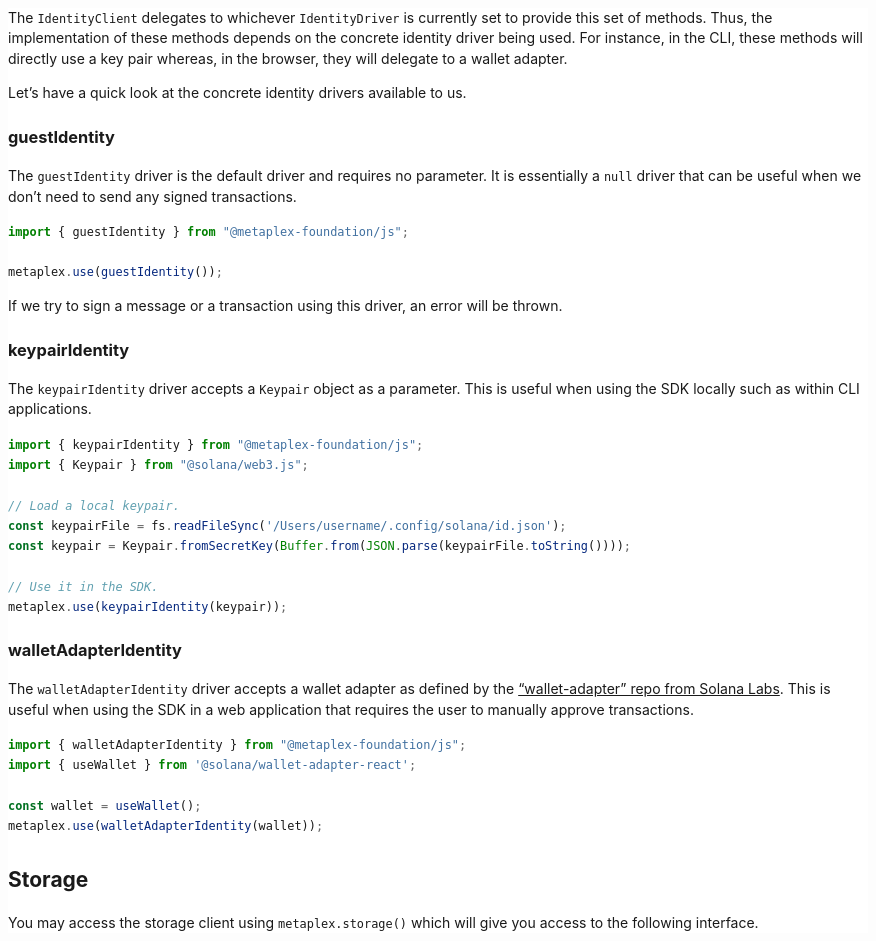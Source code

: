 The `IdentityClient` delegates to whichever `IdentityDriver` is currently set to provide this set of methods. Thus, the implementation of these methods depends on the concrete identity driver being used. For instance, in the CLI, these methods will directly use a key pair whereas, in the browser, they will delegate to a wallet adapter.

Let’s have a quick look at the concrete identity drivers available to us.

### guestIdentity

The `guestIdentity` driver is the default driver and requires no parameter. It is essentially a `null` driver that can be useful when we don’t need to send any signed transactions.

```ts
import { guestIdentity } from "@metaplex-foundation/js";

metaplex.use(guestIdentity());
```

If we try to sign a message or a transaction using this driver, an error will be thrown.

### keypairIdentity

The `keypairIdentity` driver accepts a `Keypair` object as a parameter. This is useful when using the SDK locally such as within CLI applications.

```ts
import { keypairIdentity } from "@metaplex-foundation/js";
import { Keypair } from "@solana/web3.js";

// Load a local keypair.
const keypairFile = fs.readFileSync('/Users/username/.config/solana/id.json');
const keypair = Keypair.fromSecretKey(Buffer.from(JSON.parse(keypairFile.toString())));

// Use it in the SDK.
metaplex.use(keypairIdentity(keypair));
```

### walletAdapterIdentity

The `walletAdapterIdentity` driver accepts a wallet adapter as defined by the [“wallet-adapter” repo from Solana Labs](https://github.com/solana-labs/wallet-adapter). This is useful when using the SDK in a web application that requires the user to manually approve transactions.

```ts
import { walletAdapterIdentity } from "@metaplex-foundation/js";
import { useWallet } from '@solana/wallet-adapter-react';

const wallet = useWallet();
metaplex.use(walletAdapterIdentity(wallet));
```

## Storage
You may access the storage client using `metaplex.storage()` which will give you access to the following interface.
